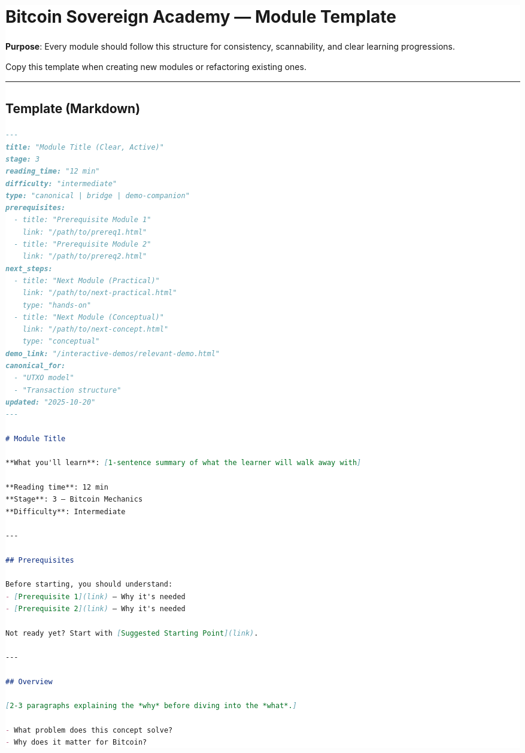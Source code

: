 # Bitcoin Sovereign Academy — Module Template

**Purpose**: Every module should follow this structure for consistency, scannability, and clear learning progressions.

Copy this template when creating new modules or refactoring existing ones.

---

## Template (Markdown)

```markdown
---
title: "Module Title (Clear, Active)"
stage: 3
reading_time: "12 min"
difficulty: "intermediate"
type: "canonical | bridge | demo-companion"
prerequisites:
  - title: "Prerequisite Module 1"
    link: "/path/to/prereq1.html"
  - title: "Prerequisite Module 2"
    link: "/path/to/prereq2.html"
next_steps:
  - title: "Next Module (Practical)"
    link: "/path/to/next-practical.html"
    type: "hands-on"
  - title: "Next Module (Conceptual)"
    link: "/path/to/next-concept.html"
    type: "conceptual"
demo_link: "/interactive-demos/relevant-demo.html"
canonical_for:
  - "UTXO model"
  - "Transaction structure"
updated: "2025-10-20"
---

# Module Title

**What you'll learn**: [1-sentence summary of what the learner will walk away with]

**Reading time**: 12 min
**Stage**: 3 — Bitcoin Mechanics
**Difficulty**: Intermediate

---

## Prerequisites

Before starting, you should understand:
- [Prerequisite 1](link) — Why it's needed
- [Prerequisite 2](link) — Why it's needed

Not ready yet? Start with [Suggested Starting Point](link).

---

## Overview

[2-3 paragraphs explaining the *why* before diving into the *what*.]

- What problem does this concept solve?
- Why does it matter for Bitcoin?
```